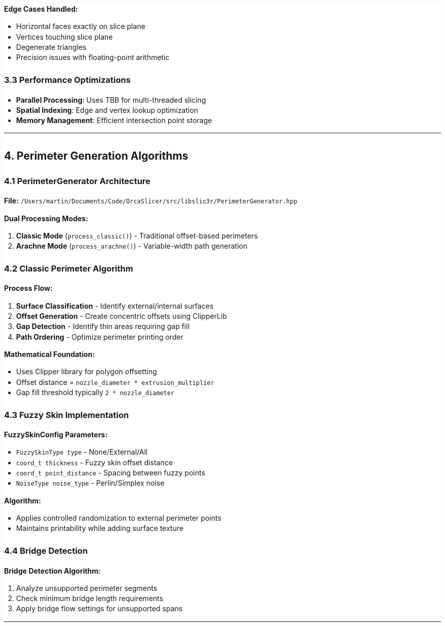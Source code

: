 **Edge Cases Handled:**
- Horizontal faces exactly on slice plane
- Vertices touching slice plane
- Degenerate triangles
- Precision issues with floating-point arithmetic

### 3.3 Performance Optimizations

- **Parallel Processing**: Uses TBB for multi-threaded slicing
- **Spatial Indexing**: Edge and vertex lookup optimization
- **Memory Management**: Efficient intersection point storage

---

## 4. Perimeter Generation Algorithms

### 4.1 PerimeterGenerator Architecture

**File:** `/Users/martin/Documents/Code/OrcaSlicer/src/libslic3r/PerimeterGenerator.hpp`

**Dual Processing Modes:**
1. **Classic Mode** (`process_classic()`) - Traditional offset-based perimeters
2. **Arachne Mode** (`process_arachne()`) - Variable-width path generation

### 4.2 Classic Perimeter Algorithm

**Process Flow:**
1. **Surface Classification** - Identify external/internal surfaces
2. **Offset Generation** - Create concentric offsets using ClipperLib
3. **Gap Detection** - Identify thin areas requiring gap fill
4. **Path Ordering** - Optimize perimeter printing order

**Mathematical Foundation:**
- Uses Clipper library for polygon offsetting
- Offset distance = `nozzle_diameter * extrusion_multiplier`
- Gap fill threshold typically `2 * nozzle_diameter`

### 4.3 Fuzzy Skin Implementation

**FuzzySkinConfig Parameters:**
- `FuzzySkinType type` - None/External/All
- `coord_t thickness` - Fuzzy skin offset distance
- `coord_t point_distance` - Spacing between fuzzy points
- `NoiseType noise_type` - Perlin/Simplex noise

**Algorithm:**
- Applies controlled randomization to external perimeter points
- Maintains printability while adding surface texture

### 4.4 Bridge Detection

**Bridge Detection Algorithm:**
1. Analyze unsupported perimeter segments
2. Check minimum bridge length requirements
3. Apply bridge flow settings for unsupported spans

---
